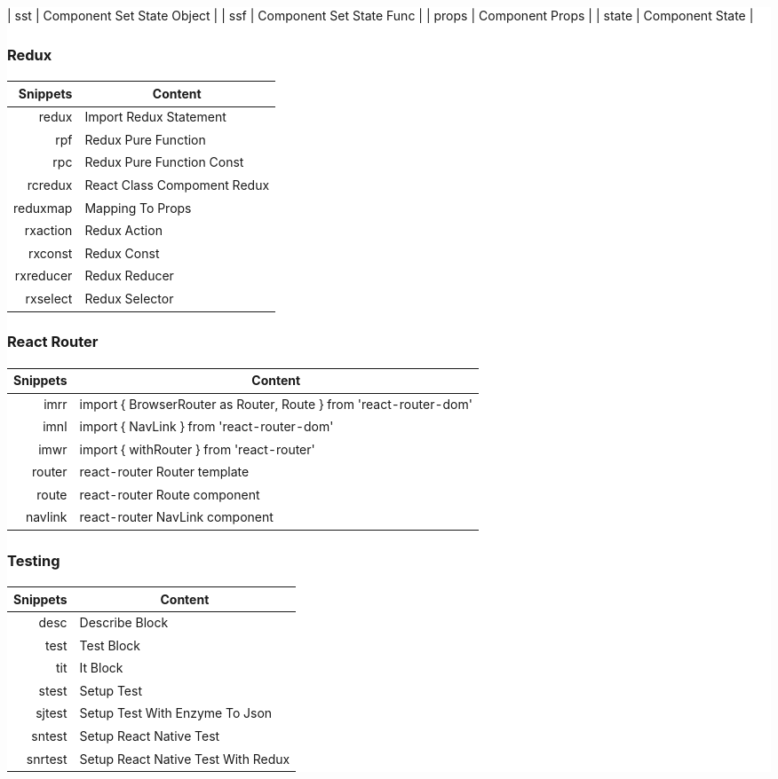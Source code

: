 |      sst | Component Set State Object                                     |
|      ssf | Component Set State Func                                       |
|    props | Component Props                                                |
|    state | Component State                                                |

### Redux

|  Snippets | Content                     |
| --------: | --------------------------- |
|     redux | Import Redux Statement      |
|       rpf | Redux Pure Function         |
|       rpc | Redux Pure Function Const   |
|   rcredux | React Class Compoment Redux |
|  reduxmap | Mapping To Props            |
|  rxaction | Redux Action                |
|   rxconst | Redux Const                 |
| rxreducer | Redux Reducer               |
|  rxselect | Redux Selector              |

### React Router

| Snippets | Content                                                           |
| -------: | ----------------------------------------------------------------- |
|     imrr | import { BrowserRouter as Router, Route } from 'react-router-dom' |
|     imnl | import { NavLink } from 'react-router-dom'                        |
|     imwr | import { withRouter } from 'react-router'                         |
|   router | react-router Router template                                      |
|    route | react-router Route component                                      |
|  navlink | react-router NavLink component                                    |

### Testing

| Snippets | Content                            |
| -------: | ---------------------------------- |
|     desc | Describe Block                     |
|     test | Test Block                         |
|      tit | It Block                           |
|    stest | Setup Test                         |
|   sjtest | Setup Test With Enzyme To Json     |
|   sntest | Setup React Native Test            |
|  snrtest | Setup React Native Test With Redux |
